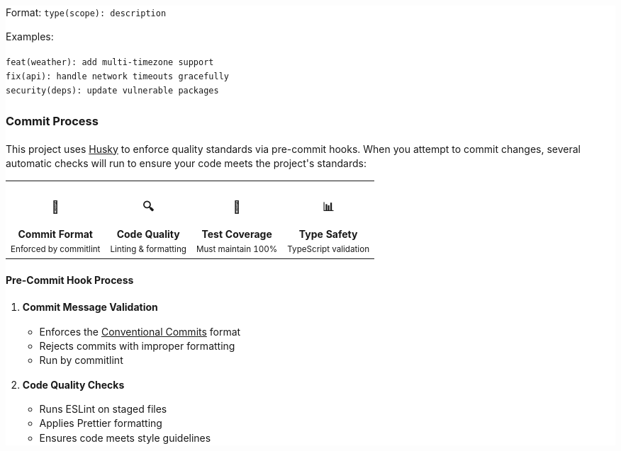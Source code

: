 Format: `type(scope): description`

Examples:
```
feat(weather): add multi-timezone support
fix(api): handle network timeouts gracefully
security(deps): update vulnerable packages
```

### Commit Process

This project uses [Husky](https://typicode.github.io/husky/) to enforce quality standards via pre-commit hooks. When you attempt to commit changes, several automatic checks will run to ensure your code meets the project's standards:

<div align="center">
<table>
  <tr>
    <td align="center">
      <h3>📝</h3>
      <b>Commit Format</b><br>
      <small>Enforced by commitlint</small>
    </td>
    <td align="center">
      <h3>🔍</h3>
      <b>Code Quality</b><br>
      <small>Linting & formatting</small>
    </td>
    <td align="center">
      <h3>🧪</h3>
      <b>Test Coverage</b><br>
      <small>Must maintain 100%</small>
    </td>
    <td align="center">
      <h3>📊</h3>
      <b>Type Safety</b><br>
      <small>TypeScript validation</small>
    </td>
  </tr>
</table>
</div>

#### Pre-Commit Hook Process

1. **Commit Message Validation**
   - Enforces the [Conventional Commits](#commit-standards) format
   - Rejects commits with improper formatting
   - Run by commitlint

2. **Code Quality Checks**
   - Runs ESLint on staged files
   - Applies Prettier formatting
   - Ensures code meets style guidelines
